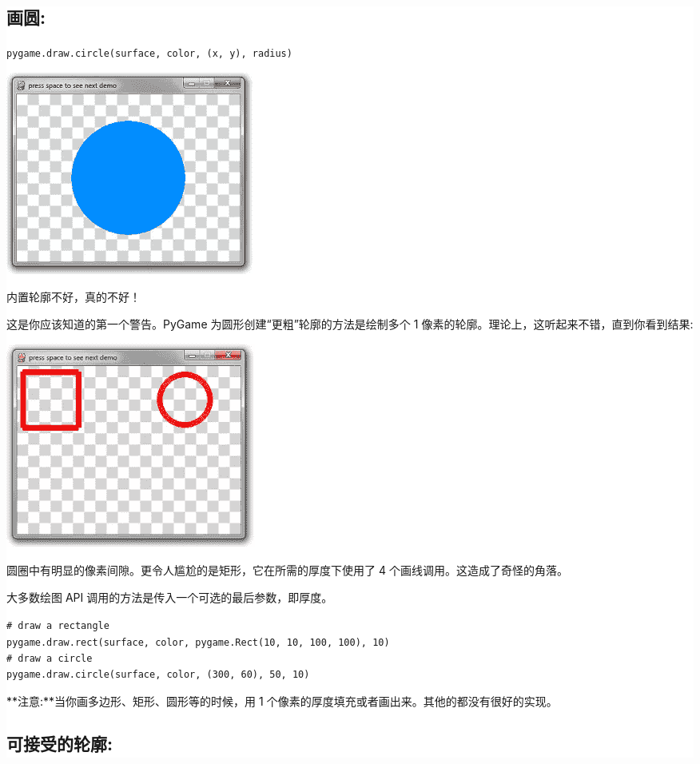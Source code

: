 ## **画圆:**

```
pygame.draw.circle(surface, color, (x, y), radius)
```

![](img/19dcb26fbe22ff9d1ade017084adbe40.png)

内置轮廓不好，真的不好！

这是你应该知道的第一个警告。PyGame 为圆形创建“更粗”轮廓的方法是绘制多个 1 像素的轮廓。理论上，这听起来不错，直到你看到结果:

![](img/a8ae8cf42ca0a52176ec6fdd1c828896.png)

圆圈中有明显的像素间隙。更令人尴尬的是矩形，它在所需的厚度下使用了 4 个画线调用。这造成了奇怪的角落。

大多数绘图 API 调用的方法是传入一个可选的最后参数，即厚度。

```
# draw a rectangle 
pygame.draw.rect(surface, color, pygame.Rect(10, 10, 100, 100), 10)
# draw a circle 
pygame.draw.circle(surface, color, (300, 60), 50, 10)
```

**注意:**当你画多边形、矩形、圆形等的时候，用 1 个像素的厚度填充或者画出来。其他的都没有很好的实现。

## **可接受的轮廓:**
